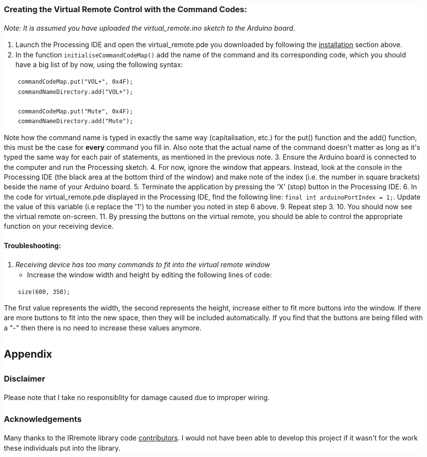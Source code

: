 
### Creating the Virtual Remote Control with the Command Codes:
_Note: It is assumed you have uploaded the virtual_remote.ino sketch to the Arduino board._
1. Launch the Processing IDE and open the virtual_remote.pde you downloaded by following the [installation](#installation) section above.
2. In the function `initialiseCommandCodeMap()` add the name of the command and its corresponding code, which you should have a big list of by now, using the following syntax:
```
    commandCodeMap.put("VOL+", 0x4F);
    commandNameDirectory.add("VOL+");

    commandCodeMap.put("Mute", 0x4F);
    commandNameDirectory.add("Mute");
```
Note how the command name is typed in exactly the same way (capitalisation, etc.) for the put() function and the add() function, this must be the case for **every** command you fill in.
Also note that the actual name of the command doesn't matter as long as it's typed the same way for each pair of statements, as mentioned in the previous note.
3. Ensure the Arduino board is connected to the computer and run the Processing sketch.
4. For now, ignore the window that appears. Instead, look at the console in the Processing IDE (the black area at the bottom third of the window) and make note of the index (i.e. the number in square brackets) beside the name of your Arduino board.
5. Terminate the application by pressing the 'X' (stop) button in the Processing IDE.
6. In the code for virtual_remote.pde displayed in the Processing IDE, find the following line: `final int arduinoPortIndex = 1;`. Update the value of this variable (i.e replace the '1') to the number you noted in step 6 above.
9. Repeat step 3.
10. You should now see the virtual remote on-screen.
11. By pressing the buttons on the virtual remote, you should be able to control the appropriate function on your receiving device.

#### Troubleshooting:
1. _Receiving device has too many commands to fit into the virtual remote window_
    * Increase the window width and height by editing the following lines of code:
```
    size(600, 350);
```
The first value represents the width, the second represents the height, increase either to fit more buttons into the window. If there are more buttons to fit into the new space, then they will be included automatically. If you find that the buttons are being filled with a "-" then there is no need to increase these values anymore.

## Appendix
### Disclaimer
Please note that I take no responsiblity for damage caused due to improper wiring.

### Acknowledgements
Many thanks to the IRremote library code  [contributors](https://github.com/z3t0/Arduino-IRremote/blob/master/Contributors.md). I would not have been able to develop this project if it wasn't for the work these individuals put into the library.

